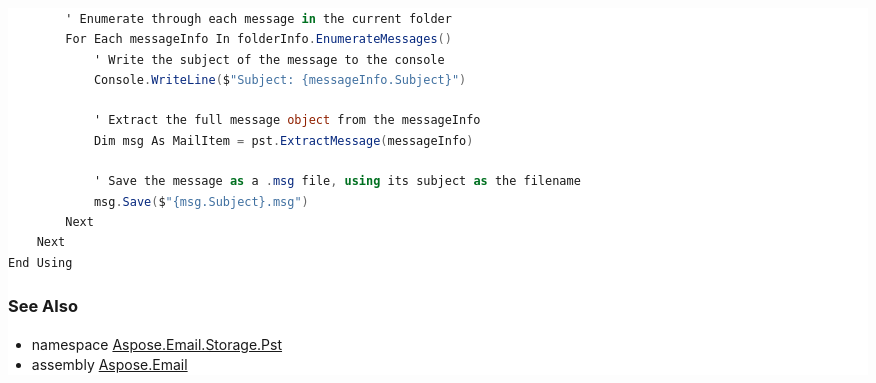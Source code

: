 ```csharp
        ' Enumerate through each message in the current folder
        For Each messageInfo In folderInfo.EnumerateMessages()
            ' Write the subject of the message to the console
            Console.WriteLine($"Subject: {messageInfo.Subject}")
            
            ' Extract the full message object from the messageInfo
            Dim msg As MailItem = pst.ExtractMessage(messageInfo)
            
            ' Save the message as a .msg file, using its subject as the filename
            msg.Save($"{msg.Subject}.msg")
        Next
    Next
End Using
```

### See Also

* namespace [Aspose.Email.Storage.Pst](../../aspose.email.storage.pst/)
* assembly [Aspose.Email](../../)


